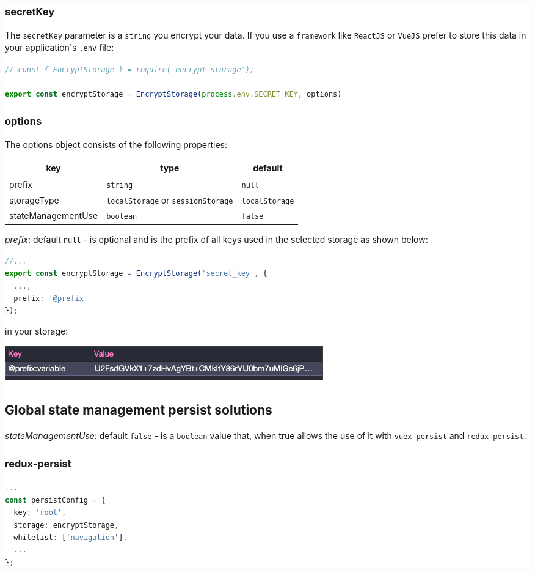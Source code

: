 ### secretKey

The `secretKey` parameter is a `string` you encrypt your data. If you use a `framework` like `ReactJS` or `VueJS` prefer to store this data in your application's `.env` file:

```typescript
// const { EncryptStorage } = require('encrypt-storage');

export const encryptStorage = EncryptStorage(process.env.SECRET_KEY, options)
```

### options

The options object consists of the following properties:

|key                |type                               |default        |
|-------------------|-----------------------------------|---------------|
|prefix             |`string`                           |`null`         |
|storageType        |`localStorage` or `sessionStorage` |`localStorage` |
|stateManagementUse |`boolean`                          |`false`        |


*prefix*: default `null` - is optional and is the prefix of all keys used in the selected storage as shown below:

```typescript
//...
export const encryptStorage = EncryptStorage('secret_key', {
  ...,
  prefix: '@prefix'
});
```

in your storage:

![storageKeyValue](./docs/resources/storageKeyValue.png)

## Global state management persist solutions

*stateManagementUse*: default `false` - is a `boolean` value that, when true allows the use of it with `vuex-persist` and `redux-persist`:

### redux-persist

```typescript
...
const persistConfig = {
  key: 'root',
  storage: encryptStorage,
  whitelist: ['navigation'],
  ...
};
```
